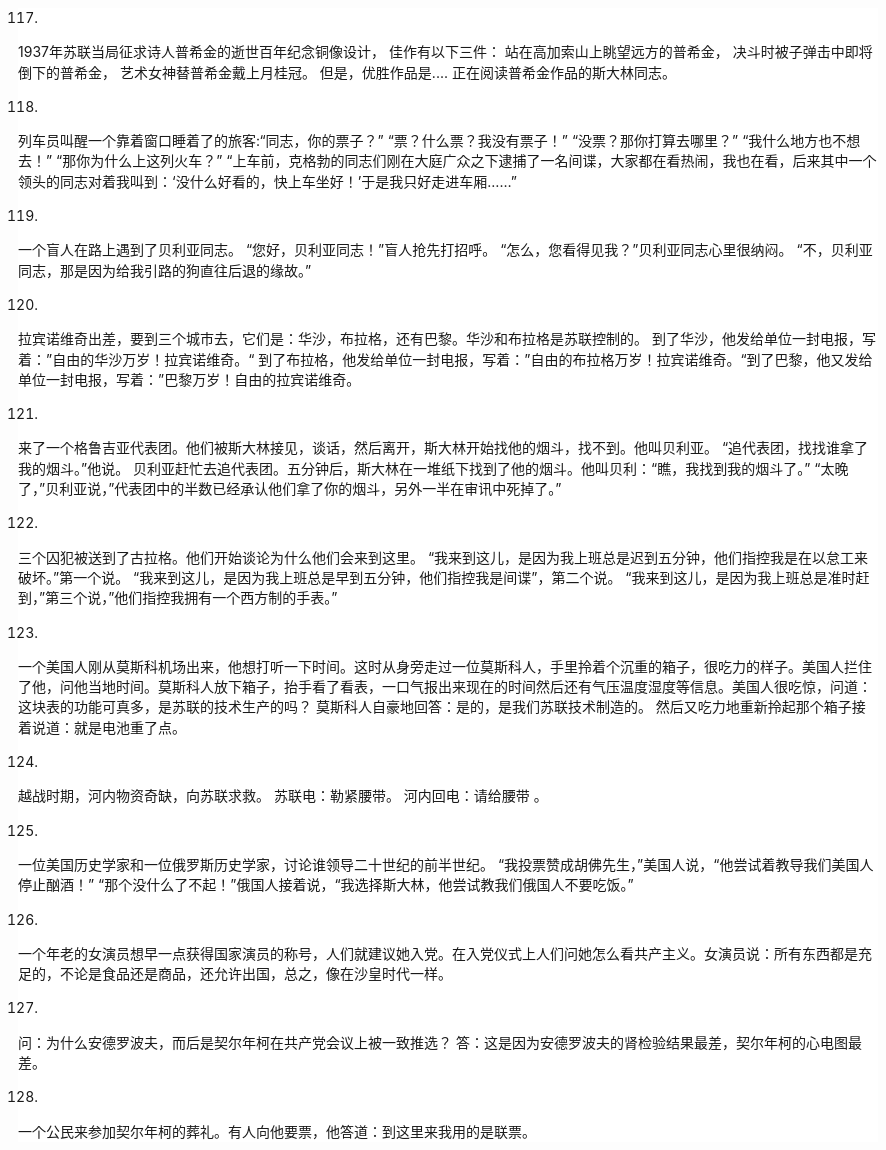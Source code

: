 117. 
1937年苏联当局征求诗人普希金的逝世百年纪念铜像设计，
佳作有以下三件：
站在高加索山上眺望远方的普希金，
决斗时被子弹击中即将倒下的普希金，
艺术女神替普希金戴上月桂冠。
但是，优胜作品是....
正在阅读普希金作品的斯大林同志。

118. 
列车员叫醒一个靠着窗口睡着了的旅客:“同志，你的票子？” “票？什么票？我没有票子！” “没票？那你打算去哪里？” “我什么地方也不想去！” “那你为什么上这列火车？” “上车前，克格勃的同志们刚在大庭广众之下逮捕了一名间谍，大家都在看热闹，我也在看，后来其中一个领头的同志对着我叫到：‘没什么好看的，快上车坐好！’于是我只好走进车厢……”

119. 
一个盲人在路上遇到了贝利亚同志。 “您好，贝利亚同志！”盲人抢先打招呼。 “怎么，您看得见我？”贝利亚同志心里很纳闷。 “不，贝利亚同志，那是因为给我引路的狗直往后退的缘故。”

120. 
拉宾诺维奇出差，要到三个城市去，它们是：华沙，布拉格，还有巴黎。华沙和布拉格是苏联控制的。 到了华沙，他发给单位一封电报，写着：”自由的华沙万岁！拉宾诺维奇。“ 到了布拉格，他发给单位一封电报，写着：”自由的布拉格万岁！拉宾诺维奇。“到了巴黎，他又发给单位一封电报，写着：”巴黎万岁！自由的拉宾诺维奇。

121. 
来了一个格鲁吉亚代表团。他们被斯大林接见，谈话，然后离开，斯大林开始找他的烟斗，找不到。他叫贝利亚。
“追代表团，找找谁拿了我的烟斗。”他说。
贝利亚赶忙去追代表团。五分钟后，斯大林在一堆纸下找到了他的烟斗。他叫贝利：“瞧，我找到我的烟斗了。”
“太晚了，”贝利亚说，”代表团中的半数已经承认他们拿了你的烟斗，另外一半在审讯中死掉了。”

122. 
三个囚犯被送到了古拉格。他们开始谈论为什么他们会来到这里。
“我来到这儿，是因为我上班总是迟到五分钟，他们指控我是在以怠工来破坏。”第一个说。
“我来到这儿，是因为我上班总是早到五分钟，他们指控我是间谍”，第二个说。
“我来到这儿，是因为我上班总是准时赶到，”第三个说，”他们指控我拥有一个西方制的手表。”

123. 
一个美国人刚从莫斯科机场出来，他想打听一下时间。这时从身旁走过一位莫斯科人，手里拎着个沉重的箱子，很吃力的样子。美国人拦住了他，问他当地时间。莫斯科人放下箱子，抬手看了看表，一口气报出来现在的时间然后还有气压温度湿度等信息。美国人很吃惊，问道：这块表的功能可真多，是苏联的技术生产的吗？
莫斯科人自豪地回答：是的，是我们苏联技术制造的。
然后又吃力地重新拎起那个箱子接着说道：就是电池重了点。

124. 
越战时期，河内物资奇缺，向苏联求救。
苏联电：勒紧腰带。
河内回电：请给腰带 。

125. 
一位美国历史学家和一位俄罗斯历史学家，讨论谁领导二十世纪的前半世纪。
“我投票赞成胡佛先生，”美国人说，“他尝试着教导我们美国人停止酗酒！”
“那个没什么了不起！”俄国人接着说，“我选择斯大林，他尝试教我们俄国人不要吃饭。”

126. 
一个年老的女演员想早一点获得国家演员的称号，人们就建议她入党。在入党仪式上人们问她怎么看共产主义。女演员说：所有东西都是充足的，不论是食品还是商品，还允许出国，总之，像在沙皇时代一样。

127. 
问：为什么安德罗波夫，而后是契尔年柯在共产党会议上被一致推选？
答：这是因为安德罗波夫的肾检验结果最差，契尔年柯的心电图最差。

128. 
一个公民来参加契尔年柯的葬礼。有人向他要票，他答道：到这里来我用的是联票。
